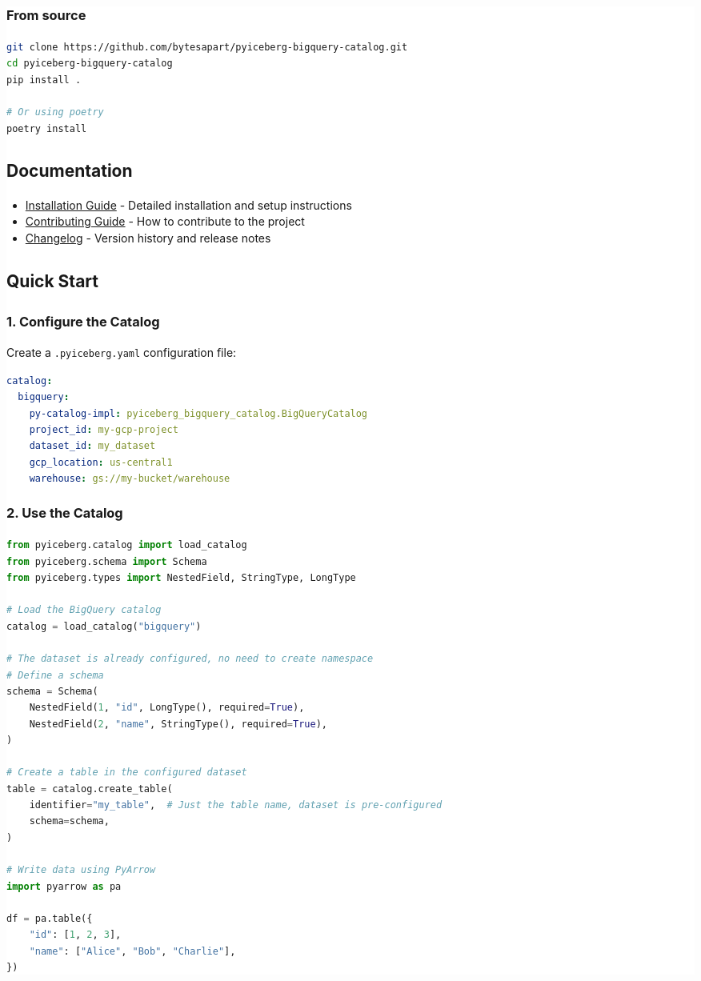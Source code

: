 ### From source

```bash
git clone https://github.com/bytesapart/pyiceberg-bigquery-catalog.git
cd pyiceberg-bigquery-catalog
pip install .

# Or using poetry
poetry install
```

## Documentation

- [Installation Guide](INSTALLATION_GUIDE.md) - Detailed installation and setup instructions
- [Contributing Guide](CONTRIBUTING.md) - How to contribute to the project
- [Changelog](CHANGELOG.md) - Version history and release notes

## Quick Start

### 1. Configure the Catalog

Create a `.pyiceberg.yaml` configuration file:

```yaml
catalog:
  bigquery:
    py-catalog-impl: pyiceberg_bigquery_catalog.BigQueryCatalog
    project_id: my-gcp-project
    dataset_id: my_dataset
    gcp_location: us-central1
    warehouse: gs://my-bucket/warehouse
```

### 2. Use the Catalog

```python
from pyiceberg.catalog import load_catalog
from pyiceberg.schema import Schema
from pyiceberg.types import NestedField, StringType, LongType

# Load the BigQuery catalog
catalog = load_catalog("bigquery")

# The dataset is already configured, no need to create namespace
# Define a schema
schema = Schema(
    NestedField(1, "id", LongType(), required=True),
    NestedField(2, "name", StringType(), required=True),
)

# Create a table in the configured dataset
table = catalog.create_table(
    identifier="my_table",  # Just the table name, dataset is pre-configured
    schema=schema,
)

# Write data using PyArrow
import pyarrow as pa

df = pa.table({
    "id": [1, 2, 3],
    "name": ["Alice", "Bob", "Charlie"],
})

```